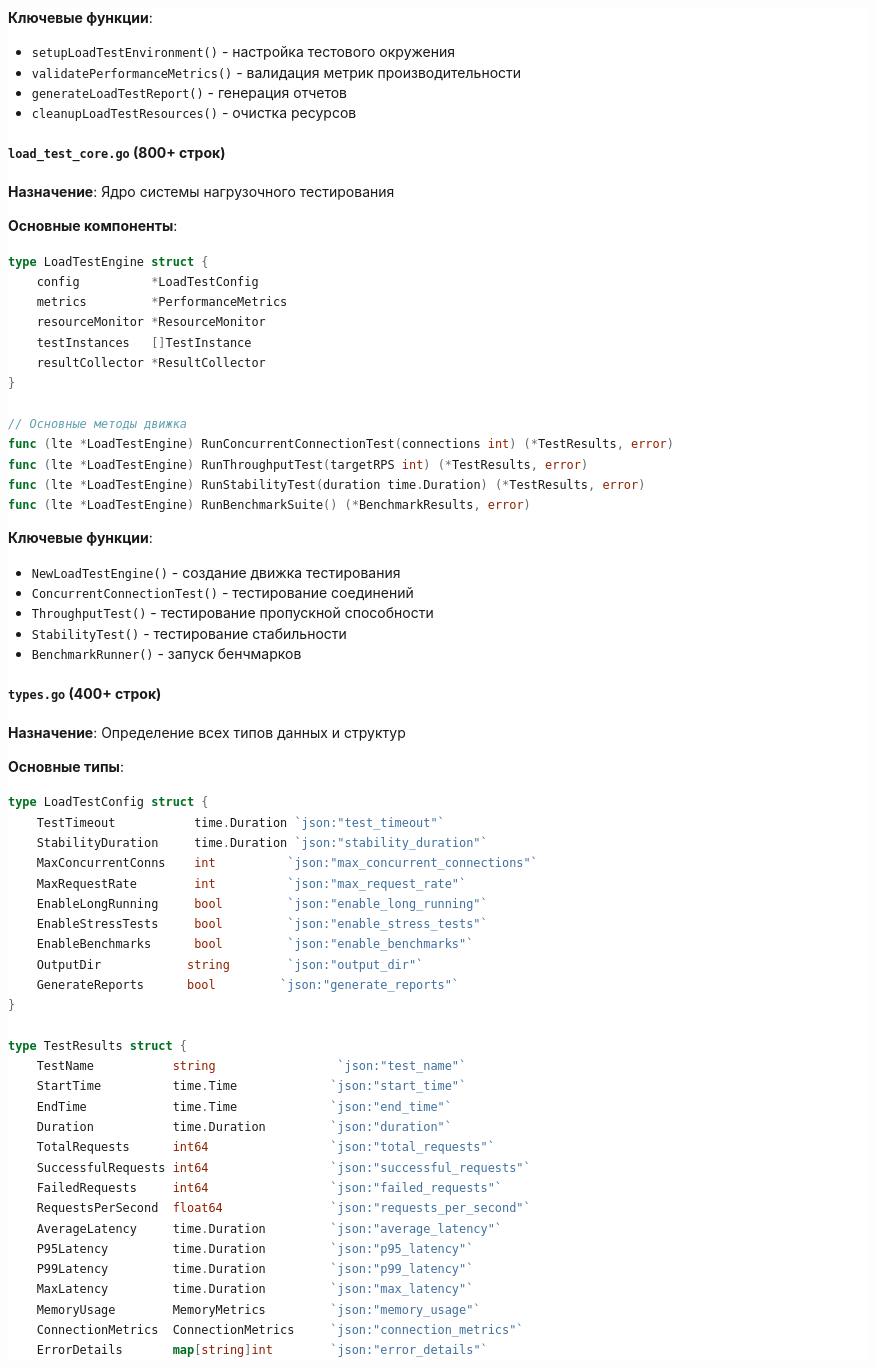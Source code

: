 **Ключевые функции**:
- `setupLoadTestEnvironment()` - настройка тестового окружения
- `validatePerformanceMetrics()` - валидация метрик производительности
- `generateLoadTestReport()` - генерация отчетов
- `cleanupLoadTestResources()` - очистка ресурсов

#### `load_test_core.go` (800+ строк)
**Назначение**: Ядро системы нагрузочного тестирования

**Основные компоненты**:
```go
type LoadTestEngine struct {
    config          *LoadTestConfig
    metrics         *PerformanceMetrics
    resourceMonitor *ResourceMonitor
    testInstances   []TestInstance
    resultCollector *ResultCollector
}

// Основные методы движка
func (lte *LoadTestEngine) RunConcurrentConnectionTest(connections int) (*TestResults, error)
func (lte *LoadTestEngine) RunThroughputTest(targetRPS int) (*TestResults, error)
func (lte *LoadTestEngine) RunStabilityTest(duration time.Duration) (*TestResults, error)
func (lte *LoadTestEngine) RunBenchmarkSuite() (*BenchmarkResults, error)
```

**Ключевые функции**:
- `NewLoadTestEngine()` - создание движка тестирования
- `ConcurrentConnectionTest()` - тестирование соединений
- `ThroughputTest()` - тестирование пропускной способности
- `StabilityTest()` - тестирование стабильности
- `BenchmarkRunner()` - запуск бенчмарков

#### `types.go` (400+ строк)
**Назначение**: Определение всех типов данных и структур

**Основные типы**:
```go
type LoadTestConfig struct {
    TestTimeout           time.Duration `json:"test_timeout"`
    StabilityDuration     time.Duration `json:"stability_duration"`
    MaxConcurrentConns    int          `json:"max_concurrent_connections"`
    MaxRequestRate        int          `json:"max_request_rate"`
    EnableLongRunning     bool         `json:"enable_long_running"`
    EnableStressTests     bool         `json:"enable_stress_tests"`
    EnableBenchmarks      bool         `json:"enable_benchmarks"`
    OutputDir            string        `json:"output_dir"`
    GenerateReports      bool         `json:"generate_reports"`
}

type TestResults struct {
    TestName           string                 `json:"test_name"`
    StartTime          time.Time             `json:"start_time"`
    EndTime            time.Time             `json:"end_time"`
    Duration           time.Duration         `json:"duration"`
    TotalRequests      int64                 `json:"total_requests"`
    SuccessfulRequests int64                 `json:"successful_requests"`
    FailedRequests     int64                 `json:"failed_requests"`
    RequestsPerSecond  float64               `json:"requests_per_second"`
    AverageLatency     time.Duration         `json:"average_latency"`
    P95Latency         time.Duration         `json:"p95_latency"`
    P99Latency         time.Duration         `json:"p99_latency"`
    MaxLatency         time.Duration         `json:"max_latency"`
    MemoryUsage        MemoryMetrics         `json:"memory_usage"`
    ConnectionMetrics  ConnectionMetrics     `json:"connection_metrics"`
    ErrorDetails       map[string]int        `json:"error_details"`
```
